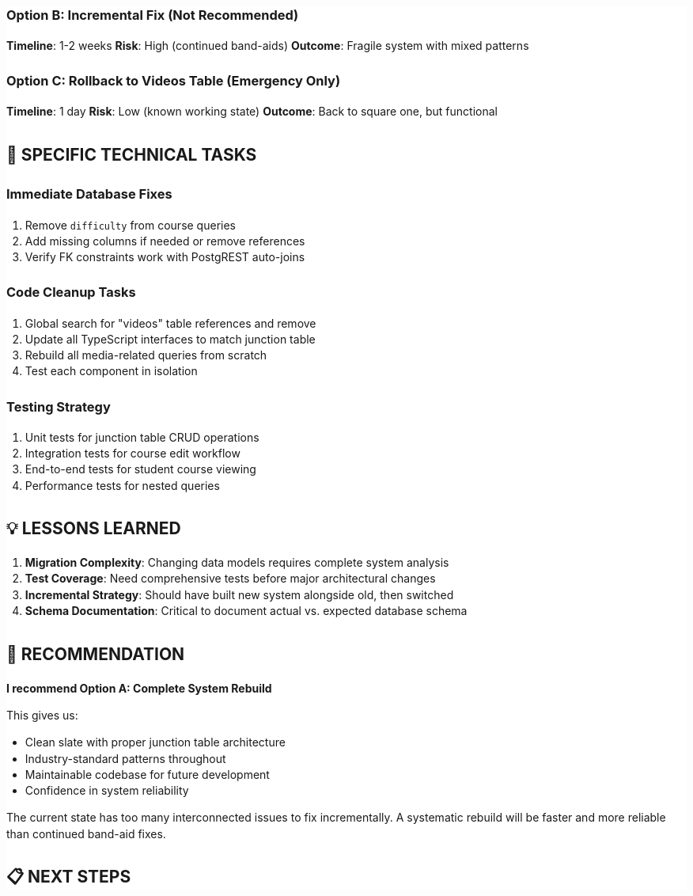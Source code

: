 ### Option B: Incremental Fix (Not Recommended)
**Timeline**: 1-2 weeks
**Risk**: High (continued band-aids)
**Outcome**: Fragile system with mixed patterns

### Option C: Rollback to Videos Table (Emergency Only)
**Timeline**: 1 day
**Risk**: Low (known working state)
**Outcome**: Back to square one, but functional

## 🔧 SPECIFIC TECHNICAL TASKS

### Immediate Database Fixes
1. Remove `difficulty` from course queries
2. Add missing columns if needed or remove references
3. Verify FK constraints work with PostgREST auto-joins

### Code Cleanup Tasks
1. Global search for "videos" table references and remove
2. Update all TypeScript interfaces to match junction table
3. Rebuild all media-related queries from scratch
4. Test each component in isolation

### Testing Strategy
1. Unit tests for junction table CRUD operations
2. Integration tests for course edit workflow
3. End-to-end tests for student course viewing
4. Performance tests for nested queries

## 💡 LESSONS LEARNED

1. **Migration Complexity**: Changing data models requires complete system analysis
2. **Test Coverage**: Need comprehensive tests before major architectural changes
3. **Incremental Strategy**: Should have built new system alongside old, then switched
4. **Schema Documentation**: Critical to document actual vs. expected database schema

## 🎯 RECOMMENDATION

**I recommend Option A: Complete System Rebuild**

This gives us:
- Clean slate with proper junction table architecture
- Industry-standard patterns throughout
- Maintainable codebase for future development
- Confidence in system reliability

The current state has too many interconnected issues to fix incrementally. A systematic rebuild will be faster and more reliable than continued band-aid fixes.

## 📋 NEXT STEPS
